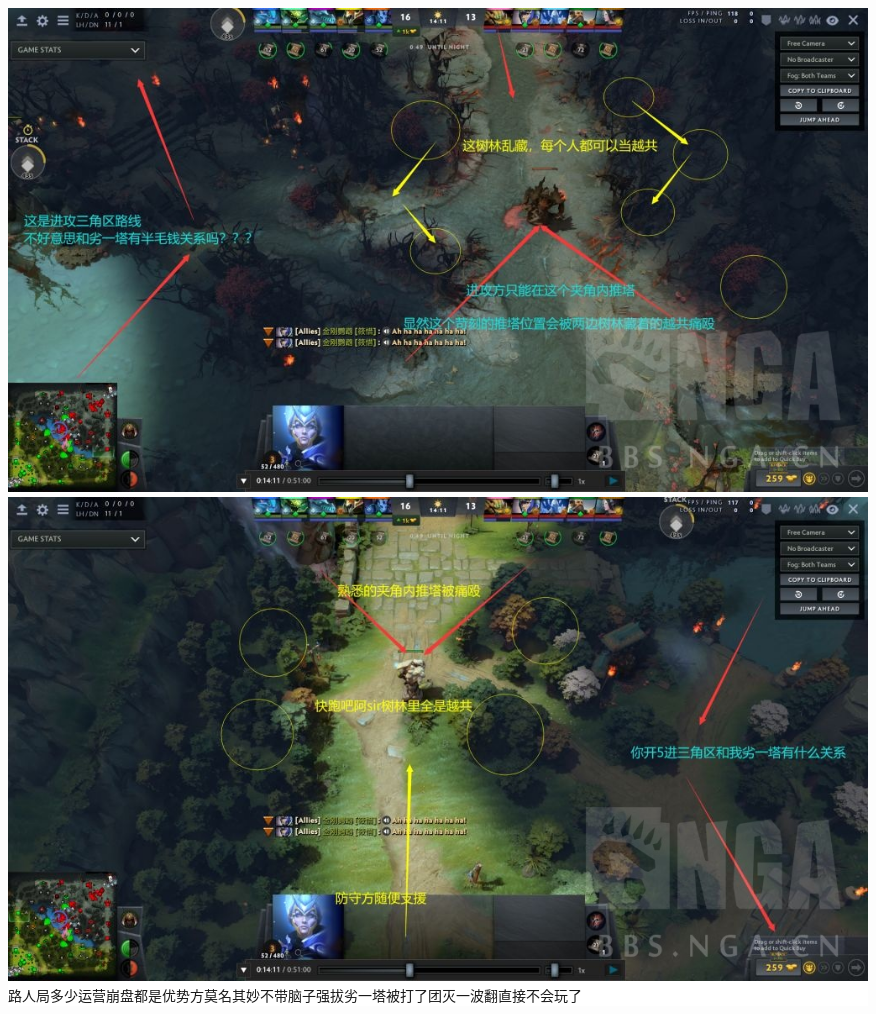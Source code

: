 ![img](../img/inpost/202204/.2022-04-25-basic-pre-opreation-tips/8xQj7s-8ptmZiT3cSsg-g0.jpg)
![img](../img/inpost/202204/.2022-04-25-basic-pre-opreation-tips/8xQj7s-8gxiZiT3cSsg-g0.jpg)
路人局多少运营崩盘都是优势方莫名其妙不带脑子强拔劣一塔被打了团灭一波翻直接不会玩了
